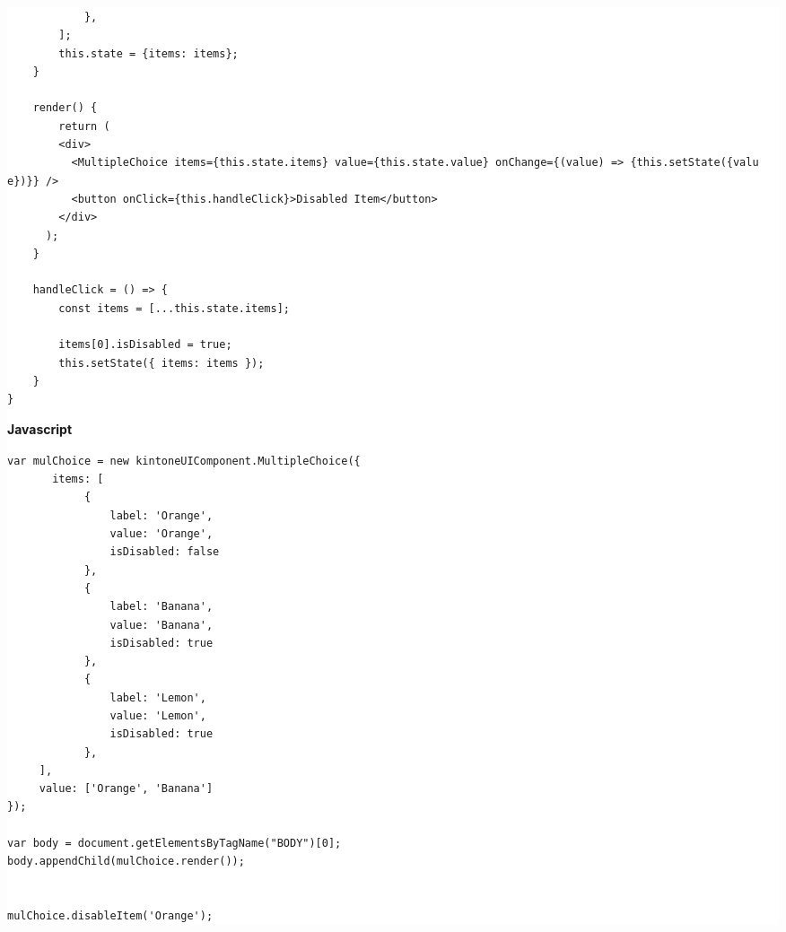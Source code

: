 ```
            },
        ];
        this.state = {items: items};
    }
 
    render() {
        return (
        <div>
          <MultipleChoice items={this.state.items} value={this.state.value} onChange={(value) => {this.setState({value})}} />
          <button onClick={this.handleClick}>Disabled Item</button>
        </div>
      );
    }
  
    handleClick = () => {
        const items = [...this.state.items];
 
        items[0].isDisabled = true;
        this.setState({ items: items });
    }
}
```
**Javascript**
```
var mulChoice = new kintoneUIComponent.MultipleChoice({
       items: [
            {
                label: 'Orange',
                value: 'Orange',
                isDisabled: false
            },
            {
                label: 'Banana',
                value: 'Banana',
                isDisabled: true
            },
            {
                label: 'Lemon',
                value: 'Lemon',
                isDisabled: true
            },
     ],
     value: ['Orange', 'Banana']
});

var body = document.getElementsByTagName("BODY")[0];
body.appendChild(mulChoice.render());


mulChoice.disableItem('Orange');
```
</details>

